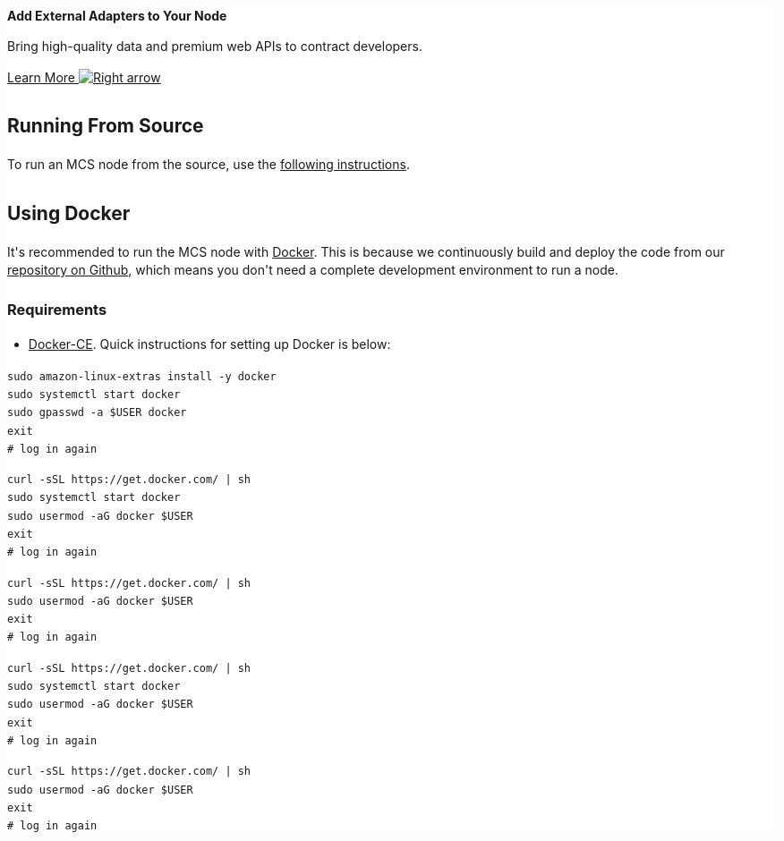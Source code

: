 **Add External Adapters to Your Node**

Bring high-quality data and premium web APIs to contract developers.

[Learn More ![Right arrow](https://docs.chain.link/images/card-icons/navigation-arrow-right.svg)](https://docs.chain.link/docs/node-operators)

## Running From Source

To run an MCS node from the source, use the [following instructions](https://github.com/smartcontractkit/chainlink#install).

## Using Docker

It's recommended to run the MCS node with [Docker](https://www.docker.com/). This is because we continuously build and deploy the code from our [repository on Github](https://github.com/smartcontractkit/chainlink), which means you don't need a complete development environment to run a node.

### Requirements

* [Docker-CE](https://docs.docker.com/install/). Quick instructions for setting up Docker is below:

```shell
sudo amazon-linux-extras install -y docker
sudo systemctl start docker
sudo gpasswd -a $USER docker
exit
# log in again
```

```shell
curl -sSL https://get.docker.com/ | sh
sudo systemctl start docker
sudo usermod -aG docker $USER
exit
# log in again
```

```shell
curl -sSL https://get.docker.com/ | sh
sudo usermod -aG docker $USER
exit
# log in again
```

```shell
curl -sSL https://get.docker.com/ | sh
sudo systemctl start docker
sudo usermod -aG docker $USER
exit
# log in again
```

```shell
curl -sSL https://get.docker.com/ | sh
sudo usermod -aG docker $USER
exit
# log in again
```
